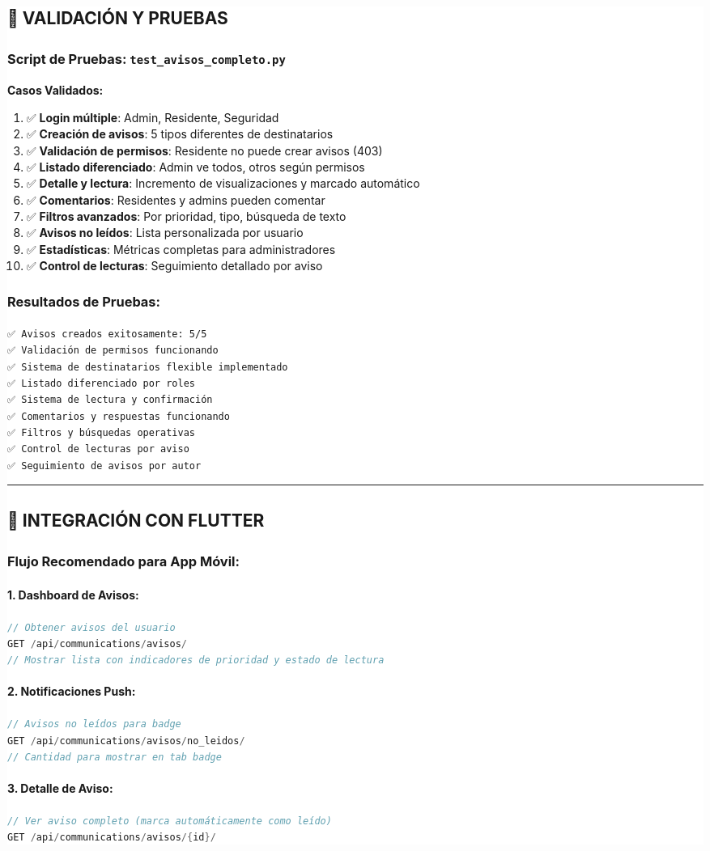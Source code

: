 
## 🧪 VALIDACIÓN Y PRUEBAS

### **Script de Pruebas: `test_avisos_completo.py`**

**Casos Validados:**
1. ✅ **Login múltiple**: Admin, Residente, Seguridad
2. ✅ **Creación de avisos**: 5 tipos diferentes de destinatarios
3. ✅ **Validación de permisos**: Residente no puede crear avisos (403)
4. ✅ **Listado diferenciado**: Admin ve todos, otros según permisos
5. ✅ **Detalle y lectura**: Incremento de visualizaciones y marcado automático
6. ✅ **Comentarios**: Residentes y admins pueden comentar
7. ✅ **Filtros avanzados**: Por prioridad, tipo, búsqueda de texto
8. ✅ **Avisos no leídos**: Lista personalizada por usuario
9. ✅ **Estadísticas**: Métricas completas para administradores
10. ✅ **Control de lecturas**: Seguimiento detallado por aviso

### **Resultados de Pruebas:**
```
✅ Avisos creados exitosamente: 5/5
✅ Validación de permisos funcionando
✅ Sistema de destinatarios flexible implementado
✅ Listado diferenciado por roles
✅ Sistema de lectura y confirmación
✅ Comentarios y respuestas funcionando
✅ Filtros y búsquedas operativas
✅ Control de lecturas por aviso
✅ Seguimiento de avisos por autor
```

---

## 📱 INTEGRACIÓN CON FLUTTER

### **Flujo Recomendado para App Móvil:**

#### **1. Dashboard de Avisos:**
```dart
// Obtener avisos del usuario
GET /api/communications/avisos/
// Mostrar lista con indicadores de prioridad y estado de lectura
```

#### **2. Notificaciones Push:**
```dart
// Avisos no leídos para badge
GET /api/communications/avisos/no_leidos/
// Cantidad para mostrar en tab badge
```

#### **3. Detalle de Aviso:**
```dart
// Ver aviso completo (marca automáticamente como leído)
GET /api/communications/avisos/{id}/
```
